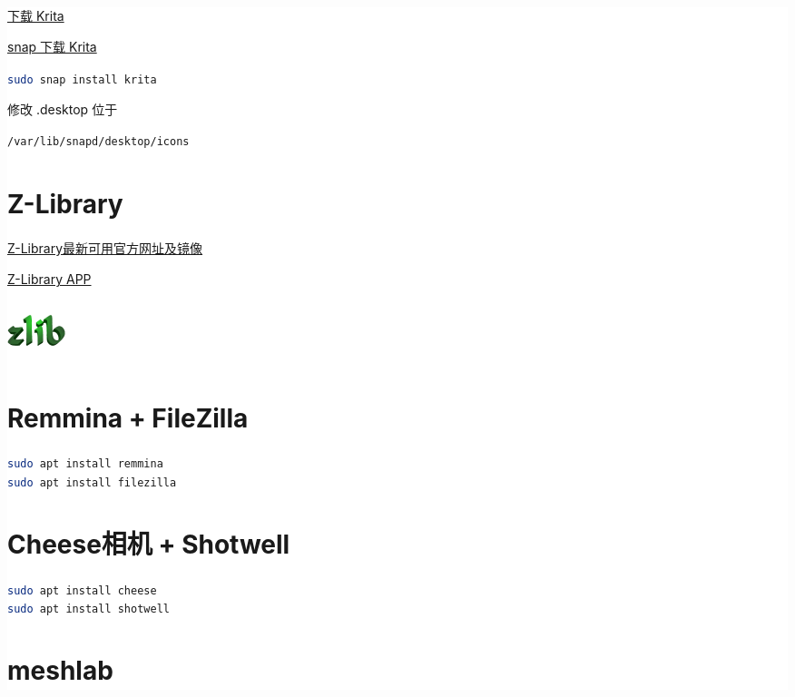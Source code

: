 [下载 Krita](https://krita.org/zh-cn/download/)

[snap 下载 Krita](https://snapcraft.io/krita)

```bash
sudo snap install krita
```

修改 .desktop 位于

```bash
/var/lib/snapd/desktop/icons
```

# Z-Library

[Z-Library最新可用官方网址及镜像](https://discuss.sci-hub.org.cn/d/2548)

[Z-Library APP](https://singlelogin.re/z-access#desktop_app_tab)

![](Pics/zlib.png)


# Remmina + FileZilla

```bash
sudo apt install remmina
sudo apt install filezilla
```

# Cheese相机 + Shotwell

```bash
sudo apt install cheese
sudo apt install shotwell
```

# meshlab
